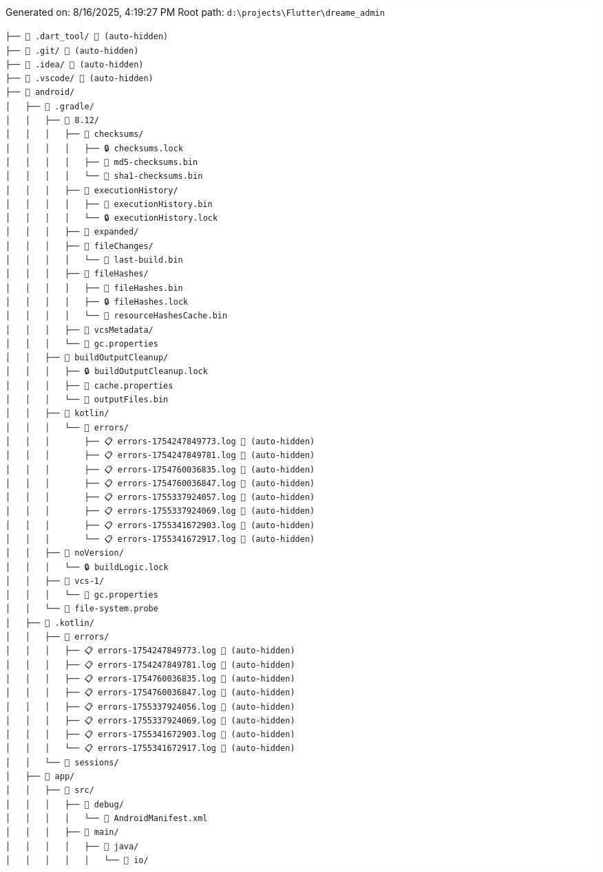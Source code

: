 Generated on: 8/16/2025, 4:19:27 PM
Root path: `d:\projects\Flutter\dreame_admin`

```
├── 📁 .dart_tool/ 🚫 (auto-hidden)
├── 📁 .git/ 🚫 (auto-hidden)
├── 📁 .idea/ 🚫 (auto-hidden)
├── 📁 .vscode/ 🚫 (auto-hidden)
├── 📁 android/
│   ├── 📁 .gradle/
│   │   ├── 📁 8.12/
│   │   │   ├── 📁 checksums/
│   │   │   │   ├── 🔒 checksums.lock
│   │   │   │   ├── 📄 md5-checksums.bin
│   │   │   │   └── 📄 sha1-checksums.bin
│   │   │   ├── 📁 executionHistory/
│   │   │   │   ├── 📄 executionHistory.bin
│   │   │   │   └── 🔒 executionHistory.lock
│   │   │   ├── 📁 expanded/
│   │   │   ├── 📁 fileChanges/
│   │   │   │   └── 📄 last-build.bin
│   │   │   ├── 📁 fileHashes/
│   │   │   │   ├── 📄 fileHashes.bin
│   │   │   │   ├── 🔒 fileHashes.lock
│   │   │   │   └── 📄 resourceHashesCache.bin
│   │   │   ├── 📁 vcsMetadata/
│   │   │   └── 📄 gc.properties
│   │   ├── 📁 buildOutputCleanup/
│   │   │   ├── 🔒 buildOutputCleanup.lock
│   │   │   ├── 📄 cache.properties
│   │   │   └── 📄 outputFiles.bin
│   │   ├── 📁 kotlin/
│   │   │   └── 📁 errors/
│   │   │       ├── 📋 errors-1754247849773.log 🚫 (auto-hidden)
│   │   │       ├── 📋 errors-1754247849781.log 🚫 (auto-hidden)
│   │   │       ├── 📋 errors-1754760036835.log 🚫 (auto-hidden)
│   │   │       ├── 📋 errors-1754760036847.log 🚫 (auto-hidden)
│   │   │       ├── 📋 errors-1755337924057.log 🚫 (auto-hidden)
│   │   │       ├── 📋 errors-1755337924069.log 🚫 (auto-hidden)
│   │   │       ├── 📋 errors-1755341672903.log 🚫 (auto-hidden)
│   │   │       └── 📋 errors-1755341672917.log 🚫 (auto-hidden)
│   │   ├── 📁 noVersion/
│   │   │   └── 🔒 buildLogic.lock
│   │   ├── 📁 vcs-1/
│   │   │   └── 📄 gc.properties
│   │   └── 📄 file-system.probe
│   ├── 📁 .kotlin/
│   │   ├── 📁 errors/
│   │   │   ├── 📋 errors-1754247849773.log 🚫 (auto-hidden)
│   │   │   ├── 📋 errors-1754247849781.log 🚫 (auto-hidden)
│   │   │   ├── 📋 errors-1754760036835.log 🚫 (auto-hidden)
│   │   │   ├── 📋 errors-1754760036847.log 🚫 (auto-hidden)
│   │   │   ├── 📋 errors-1755337924056.log 🚫 (auto-hidden)
│   │   │   ├── 📋 errors-1755337924069.log 🚫 (auto-hidden)
│   │   │   ├── 📋 errors-1755341672903.log 🚫 (auto-hidden)
│   │   │   └── 📋 errors-1755341672917.log 🚫 (auto-hidden)
│   │   └── 📁 sessions/
│   ├── 📁 app/
│   │   ├── 📁 src/
│   │   │   ├── 📁 debug/
│   │   │   │   └── 📄 AndroidManifest.xml
│   │   │   ├── 📁 main/
│   │   │   │   ├── 📁 java/
│   │   │   │   │   └── 📁 io/
```